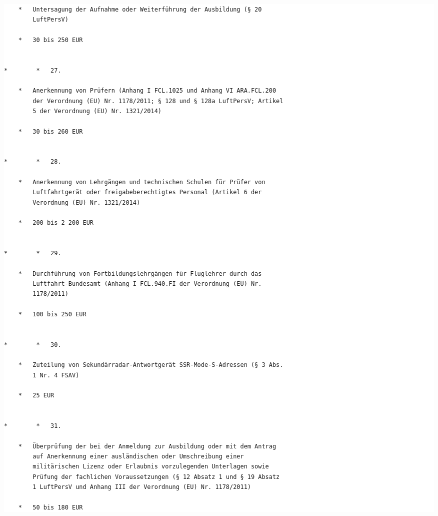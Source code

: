         *   Untersagung der Aufnahme oder Weiterführung der Ausbildung (§ 20
            LuftPersV)

        *   30 bis 250 EUR


    *        *   27.

        *   Anerkennung von Prüfern (Anhang I FCL.1025 und Anhang VI ARA.FCL.200
            der Verordnung (EU) Nr. 1178/2011; § 128 und § 128a LuftPersV; Artikel
            5 der Verordnung (EU) Nr. 1321/2014)

        *   30 bis 260 EUR


    *        *   28.

        *   Anerkennung von Lehrgängen und technischen Schulen für Prüfer von
            Luftfahrtgerät oder freigabeberechtigtes Personal (Artikel 6 der
            Verordnung (EU) Nr. 1321/2014)

        *   200 bis 2 200 EUR


    *        *   29.

        *   Durchführung von Fortbildungslehrgängen für Fluglehrer durch das
            Luftfahrt-Bundesamt (Anhang I FCL.940.FI der Verordnung (EU) Nr.
            1178/2011)

        *   100 bis 250 EUR


    *        *   30.

        *   Zuteilung von Sekundärradar-Antwortgerät SSR-Mode-S-Adressen (§ 3 Abs.
            1 Nr. 4 FSAV)

        *   25 EUR


    *        *   31.

        *   Überprüfung der bei der Anmeldung zur Ausbildung oder mit dem Antrag
            auf Anerkennung einer ausländischen oder Umschreibung einer
            militärischen Lizenz oder Erlaubnis vorzulegenden Unterlagen sowie
            Prüfung der fachlichen Voraussetzungen (§ 12 Absatz 1 und § 19 Absatz
            1 LuftPersV und Anhang III der Verordnung (EU) Nr. 1178/2011)

        *   50 bis 180 EUR


